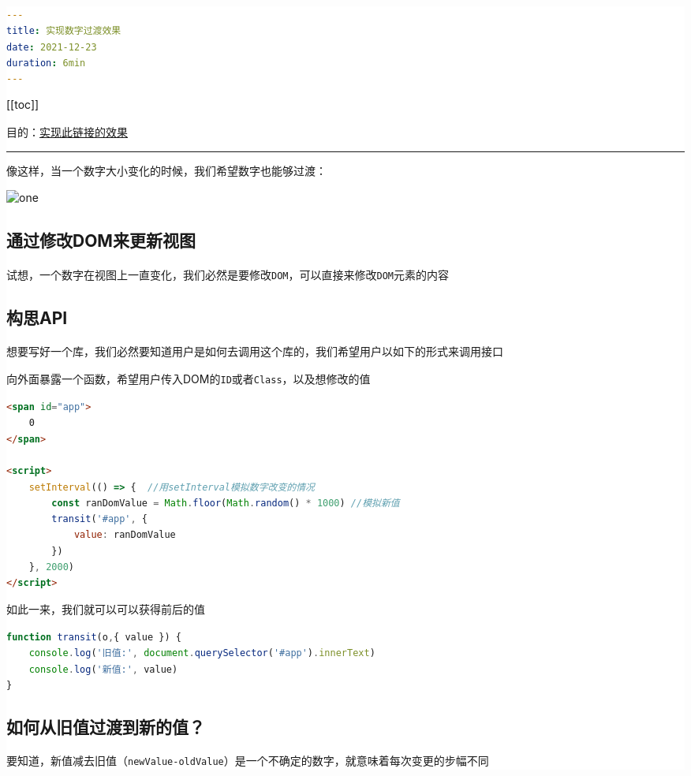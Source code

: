 ```yaml
---
title: 实现数字过渡效果
date: 2021-12-23
duration: 6min
---
```


[[toc]]

目的：[实现此链接的效果](https://ungeui.github.io/ungeui/components/transit/)

---

像这样，当一个数字大小变化的时候，我们希望数字也能够过渡：

![one](https://p3-juejin.byteimg.com/tos-cn-i-k3u1fbpfcp/08caabd82e8642b2809b6191d405a4e1~tplv-k3u1fbpfcp-zoom-1.image)

## 通过修改DOM来更新视图

试想，一个数字在视图上一直变化，我们必然是要修改`DOM`，可以直接来修改`DOM`元素的内容


## 构思API

想要写好一个库，我们必然要知道用户是如何去调用这个库的，我们希望用户以如下的形式来调用接口

向外面暴露一个函数，希望用户传入DOM的`ID`或者`Class`，以及想修改的值

```html
<span id="app">
    0
</span>

<script>
    setInterval(() => {  //用setInterval模拟数字改变的情况
        const ranDomValue = Math.floor(Math.random() * 1000) //模拟新值
        transit('#app', {
            value: ranDomValue
        })
    }, 2000) 
</script>
```
如此一来，我们就可以可以获得前后的值
```js
function transit(o,{ value }) {
    console.log('旧值:', document.querySelector('#app').innerText)
    console.log('新值:', value)
}
```

## 如何从旧值过渡到新的值？

要知道，新值减去旧值（`newValue-oldValue`）是一个不确定的数字，就意味着每次变更的步幅不同
